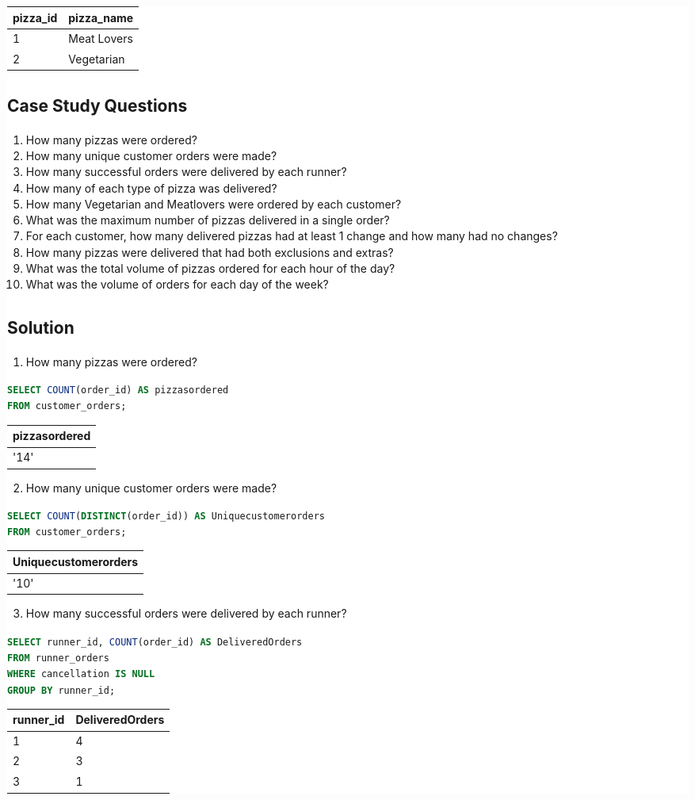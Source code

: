 pizza_id | pizza_name
-- | --
1 | Meat Lovers
2 | Vegetarian


</body>
</html>

## Case Study Questions

1. How many pizzas were ordered?
2. How many unique customer orders were made?
3. How many successful orders were delivered by each runner?
4. How many of each type of pizza was delivered?
5. How many Vegetarian and Meatlovers were ordered by each customer?
6. What was the maximum number of pizzas delivered in a single order?
7. For each customer, how many delivered pizzas had at least 1 change and how many had no changes?
8. How many pizzas were delivered that had both exclusions and extras?
9. What was the total volume of pizzas ordered for each hour of the day?
10. What was the volume of orders for each day of the week?

## Solution

1. How many pizzas were ordered?

``` SQL
SELECT COUNT(order_id) AS pizzasordered
FROM customer_orders;
```
| pizzasordered |
|---------------|
| '14'          |

2. How many unique customer orders were made?

``` SQL
SELECT COUNT(DISTINCT(order_id)) AS Uniquecustomerorders
FROM customer_orders;
```
| Uniquecustomerorders |
|----------------------|
| '10'                 |

3. How many successful orders were delivered by each runner?

``` SQL
SELECT runner_id, COUNT(order_id) AS DeliveredOrders
FROM runner_orders
WHERE cancellation IS NULL
GROUP BY runner_id;
```
| runner_id | DeliveredOrders |
|-----------|-----------------|
| 1         | 4               |
| 2         | 3               |
| 3         | 1               |
